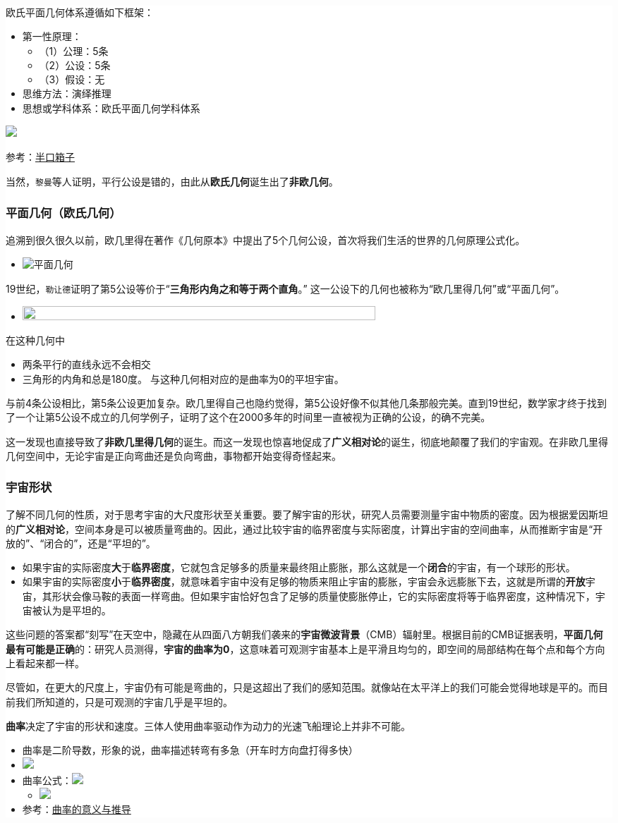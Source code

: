 欧氏平面几何体系遵循如下框架：
- 第一性原理：
  - （1）公理：5条
  - （2）公设：5条
  - （3）假设：无
- 思维方法：演绎推理
- 思想或学科体系：欧氏平面几何学科体系

![](https://pic3.zhimg.com/80/v2-79b930d483ee72252fe265ab92182ed7_720w.jpg?source=1940ef5c)

参考：[半口箱子](https://www.zhihu.com/question/21459243/answer/1052240750)


当然，`黎曼`等人证明，平行公设是错的，由此从**欧氏几何**诞生出了**非欧几何**。

### 平面几何（欧氏几何）

追溯到很久很久以前，欧几里得在著作《几何原本》中提出了5个几何公设，首次将我们生活的世界的几何原理公式化。
- ![平面几何](https://p3-tt.byteimg.com/origin/pgc-image/1e0d1f4390394df29310f3c5da896b22?from=pc)

19世纪，`勒让德`证明了第5公设等价于“**三角形内角之和等于两个直角**。” 这一公设下的几何也被称为“欧几里得几何”或“平面几何”。
- <img src="https://p3-tt.byteimg.com/origin/pgc-image/5dfa90b3d3ec45f7817900437e3b046a" height="100%" width="500" />


在这种几何中
- 两条平行的直线永远不会相交
- 三角形的内角和总是180度。
与这种几何相对应的是曲率为0的平坦宇宙。

与前4条公设相比，第5条公设更加复杂。欧几里得自己也隐约觉得，第5公设好像不似其他几条那般完美。直到19世纪，数学家才终于找到了一个让第5公设不成立的几何学例子，证明了这个在2000多年的时间里一直被视为正确的公设，的确不完美。

这一发现也直接导致了**非欧几里得几何**的诞生。而这一发现也惊喜地促成了**广义相对论**的诞生，彻底地颠覆了我们的宇宙观。在非欧几里得几何空间中，无论宇宙是正向弯曲还是负向弯曲，事物都开始变得奇怪起来。

### 宇宙形状

了解不同几何的性质，对于思考宇宙的大尺度形状至关重要。要了解宇宙的形状，研究人员需要测量宇宙中物质的密度。因为根据爱因斯坦的**广义相对论**，空间本身是可以被质量弯曲的。因此，通过比较宇宙的临界密度与实际密度，计算出宇宙的空间曲率，从而推断宇宙是“开放的”、“闭合的”，还是“平坦的”。
- 如果宇宙的实际密度**大**于**临界密度**，它就包含足够多的质量来最终阻止膨胀，那么这就是一个**闭合**的宇宙，有一个球形的形状。
- 如果宇宙的实际密度**小**于**临界密度**，就意味着宇宙中没有足够的物质来阻止宇宙的膨胀，宇宙会永远膨胀下去，这就是所谓的**开放**宇宙，其形状会像马鞍的表面一样弯曲。但如果宇宙恰好包含了足够的质量使膨胀停止，它的实际密度将等于临界密度，这种情况下，宇宙被认为是平坦的。

这些问题的答案都“刻写”在天空中，隐藏在从四面八方朝我们袭来的**宇宙微波背景**（CMB）辐射里。根据目前的CMB证据表明，**平面几何最有可能是正确**的：研究人员测得，**宇宙的曲率为0**，这意味着可观测宇宙基本上是平滑且均匀的，即空间的局部结构在每个点和每个方向上看起来都一样。

尽管如，在更大的尺度上，宇宙仍有可能是弯曲的，只是这超出了我们的感知范围。就像站在太平洋上的我们可能会觉得地球是平的。而目前我们所知道的，只是可观测的宇宙几乎是平坦的。

**曲率**决定了宇宙的形状和速度。三体人使用曲率驱动作为动力的光速飞船理论上并非不可能。
- 曲率是二阶导数，形象的说，曲率描述转弯有多急（开车时方向盘打得多快）
- ![](https://pic1.zhimg.com/80/v2-e6770a863270bb48aa376fbf27c5a234_1440w.jpg)
- 曲率公式：![](https://www.zhihu.com/equation?tex=%5Ckappa+%3D%5Cfrac%7B1%7D%7BR%7D)
  - ![](https://www.zhihu.com/equation?tex=%5Ckappa+%3D%5Cfrac%7B%5ClVert+T%27%5Cleft%28+t+%5Cright%29+%5CrVert%7D%7B%5ClVert+S%27%5Cleft%28+t+%5Cright%29+%5CrVert%7D%3D%5Cfrac%7B%5Cleft%7C+x%27y%27%27-x%27%27y%27+%5Cright%7C%7D%7B%5Cleft%28+x%27%5E2%2By%27%5E2+%5Cright%29+%5E%7B%5Ctext%7B3%2F%7D2%7D%7D+)
- 参考：[曲率的意义与推导](https://zhuanlan.zhihu.com/p/41795324)
